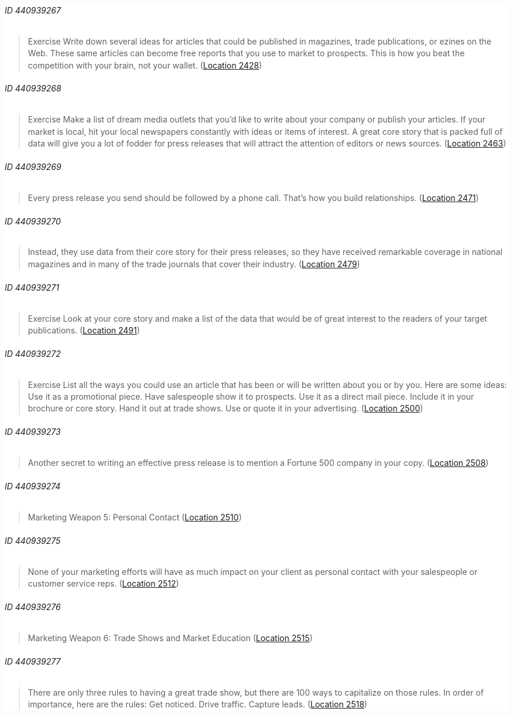 ###### ID 440939267
> Exercise Write down several ideas for articles that could be published in magazines, trade publications, or ezines on the Web. These same articles can become free reports that you use to market to prospects. This is how you beat the competition with your brain, not your wallet. ([Location 2428](https://readwise.io/to_kindle?action=open&asin=B000SMQGLC&location=2428))
    
###### ID 440939268
> Exercise Make a list of dream media outlets that you’d like to write about your company or publish your articles. If your market is local, hit your local newspapers constantly with ideas or items of interest. A great core story that is packed full of data will give you a lot of fodder for press releases that will attract the attention of editors or news sources. ([Location 2463](https://readwise.io/to_kindle?action=open&asin=B000SMQGLC&location=2463))
    
###### ID 440939269
> Every press release you send should be followed by a phone call. That’s how you build relationships. ([Location 2471](https://readwise.io/to_kindle?action=open&asin=B000SMQGLC&location=2471))
    
###### ID 440939270
> Instead, they use data from their core story for their press releases, so they have received remarkable coverage in national magazines and in many of the trade journals that cover their industry. ([Location 2479](https://readwise.io/to_kindle?action=open&asin=B000SMQGLC&location=2479))
    
###### ID 440939271
> Exercise Look at your core story and make a list of the data that would be of great interest to the readers of your target publications. ([Location 2491](https://readwise.io/to_kindle?action=open&asin=B000SMQGLC&location=2491))
    
###### ID 440939272
> Exercise List all the ways you could use an article that has been or will be written about you or by you. Here are some ideas: Use it as a promotional piece. Have salespeople show it to prospects. Use it as a direct mail piece. Include it in your brochure or core story. Hand it out at trade shows. Use or quote it in your advertising. ([Location 2500](https://readwise.io/to_kindle?action=open&asin=B000SMQGLC&location=2500))
    
###### ID 440939273
> Another secret to writing an effective press release is to mention a Fortune 500 company in your copy. ([Location 2508](https://readwise.io/to_kindle?action=open&asin=B000SMQGLC&location=2508))
    
###### ID 440939274
> Marketing Weapon 5: Personal Contact ([Location 2510](https://readwise.io/to_kindle?action=open&asin=B000SMQGLC&location=2510))
    
###### ID 440939275
> None of your marketing efforts will have as much impact on your client as personal contact with your salespeople or customer service reps. ([Location 2512](https://readwise.io/to_kindle?action=open&asin=B000SMQGLC&location=2512))
    
###### ID 440939276
> Marketing Weapon 6: Trade Shows and Market Education ([Location 2515](https://readwise.io/to_kindle?action=open&asin=B000SMQGLC&location=2515))
    
###### ID 440939277
> There are only three rules to having a great trade show, but there are 100 ways to capitalize on those rules. In order of importance, here are the rules: Get noticed. Drive traffic. Capture leads. ([Location 2518](https://readwise.io/to_kindle?action=open&asin=B000SMQGLC&location=2518))
    